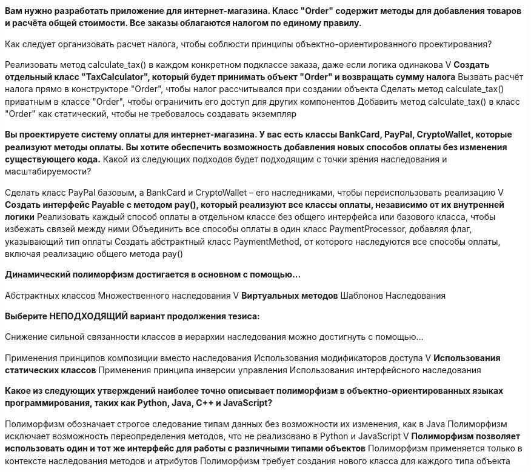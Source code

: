 
**Вам нужно разработать приложение для интернет-магазина. Класс "Order" содержит методы для добавления товаров и расчёта общей стоимости. Все заказы облагаются налогом по единому правилу.**

Как следует организовать расчет налога, чтобы соблюсти принципы объектно-ориентированного проектирования?

Реализовать метод calculate_tax() в каждом конкретном подклассе заказа, даже если логика одинакова
V **Создать отдельный класс "TaxCalculator", который будет принимать объект "Order" и возвращать сумму налога**
Вызвать расчёт налога прямо в конструкторе "Order", чтобы налог рассчитывался при создании объекта
Сделать метод calculate_tax() приватным в классе "Order", чтобы ограничить его доступ для других компонентов
Добавить метод calculate_tax() в класс "Order" как статический, чтобы не требовалось создавать экземпляр


**Вы проектируете систему оплаты для интернет-магазина. У вас есть классы BankCard, PayPal, CryptoWallet, которые реализуют методы оплаты. Вы хотите обеспечить возможность добавления новых способов оплаты без изменения существующего кода.**
Какой из следующих подходов будет подходящим с точки зрения наследования и масштабируемости?

Сделать класс PayPal базовым, а BankCard и CryptoWallet – его наследниками, чтобы переиспользовать реализацию
V **Создать интерфейс Payable с методом pay(), который реализуют все классы оплаты, независимо от их внутренней логики**
Реализовать каждый способ оплаты в отдельном классе без общего интерфейса или базового класса, чтобы избежать связей между ними
Объединить все способы оплаты в один класс PaymentProcessor, добавляя флаг, указывающий тип оплаты
Создать абстрактный класс PaymentMethod, от которого наследуются все способы оплаты, включая реализацию общего метода pay()


**Динамический полиморфизм достигается в основном с помощью...**

Абстрактных классов
Множественного наследования
V **Виртуальных методов**
Шаблонов
Наследования


**Выберите НЕПОДХОДЯЩИЙ вариант продолжения тезиса:**

Снижение сильной связанности классов в иерархии наследования можно достигнуть с помощью...

Применения принципов композиции вместо наследования
Использования модификаторов доступа
V **Использования статических классов**
Применения принципа инверсии управления
Использования интерфейсного наследования


**Какое из следующих утверждений наиболее точно описывает полиморфизм в объектно-ориентированных языках программирования, таких как Python, Java, C++ и JavaScript?**

Полиморфизм обозначает строгое следование типам данных без возможности их изменения, как в Java
Полиморфизм исключает возможность переопределения методов, что не реализовано в Python и JavaScript
V **Полиморфизм позволяет использовать один и тот же интерфейс для работы с различными типами объектов**
Полиморфизм применяется только в контексте наследования методов и атрибутов
Полиморфизм требует создания нового класса для каждого типа объекта
